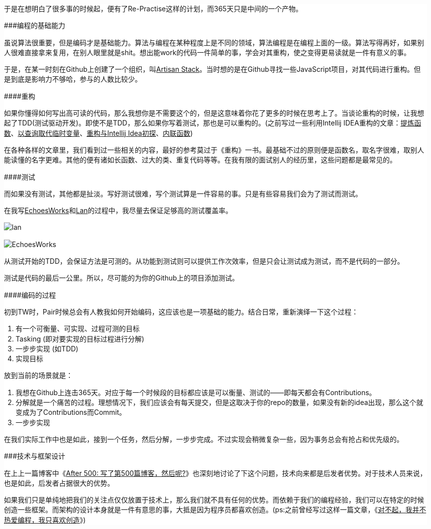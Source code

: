 于是在想明白了很多事的时候起，便有了Re-Practise这样的计划，而365天只是中间的一个产物。

###编程的基础能力

虽说算法很重要，但是编码才是基础能力。算法与编程在某种程度上是不同的领域，算法编程是在编程上面的一级。算法写得再好，如果别人很难直接拿来复用，在别人眼里就是shit。想出能work的代码一件简单的事，学会对其重构，使之变得更易读就是一件有意义的事。

于是，在某一时刻在Github上创建了一个组织，叫[Artisan Stack](https://github.com/artisanstack)。当时想的是在Github寻找一些JavaScript项目，对其代码进行重构。但是到底是影响力不够哈，参与的人数比较少。

####重构

如果你懂得如何写出高可读的代码，那么我想你是不需要这个的，但是这意味着你花了更多的时候在思考上了。当谈论重构的时候，让我想起了TDD(测试驱动开发)。即使不是TDD，那么如果你写着测试，那也是可以重构的。(之前写过一些利用Intellij IDEA重构的文章：[提炼函数](https://www.phodal.com/blog/intellij-idea-refactor-extract-method/)、[以查询取代临时变量](https://www.phodal.com/blog/intellij-idea-refactor-replace-temp-with-query/)、[重构与Intellij Idea初探](https://www.phodal.com/blog/thoughtworks-refactor-and-intellij-idea/)、[内联函数](https://www.phodal.com/blog/intellij-idea-refactor-inline-method/))

在各种各样的文章里，我们看到过一些相关的内容，最好的参考莫过于《重构》一书。最基础不过的原则便是函数名，取名字很难，取别人能读懂的名字更难。其他的便有诸如长函数、过大的类、重复代码等等。在我有限的面试别人的经历里，这些问题都是最常见的。

####测试

而如果没有测试，其他都是扯淡。写好测试很难，写个测试算是一件容易的事。只是有些容易我们会为了测试而测试。

在我写[EchoesWorks](https://github.com/echoesworks/echoesworks)和[Lan](https://github.com/phodal/lan)的过程中，我尽量去保证足够高的测试覆盖率。

![lan](./img/lan.png)

![EchoesWorks](./img/echoesworks.png)

从测试开始的TDD，会保证方法是可测的。从功能到测试则可以提供工作次效率，但是只会让测试成为测试，而不是代码的一部分。

测试是代码的最后一公里。所以，尽可能的为你的Github上的项目添加测试。

####编码的过程

初到TW时，Pair时候总会有人教我如何开始编码，这应该也是一项基础的能力。结合日常，重新演绎一下这个过程：

1. 有一个可衡量、可实现、过程可测的目标
2. Tasking (即对要实现的目标过程进行分解)
3. 一步步实现 (如TDD)
4. 实现目标

放到当前的场景就是：

1. 我想在Github上连击365天。对应于每一个时候段的目标都应该是可以衡量、测试的——即每天都会有Contributions。
2. 分解就是一个痛苦的过程。理想情况下，我们应该会有每天提交，但是这取决于你的repo的数量，如果没有新的idea出现，那么这个就变成为了Contributions而Commit。
3. 一步步实现

在我们实际工作中也是如此，接到一个任务，然后分解，一步步完成。不过实现会稍微复杂一些，因为事务总会有抢占和优先级的。

###技术与框架设计

在上上一篇博客中《[After 500: 写了第500篇博客，然后呢?](https://www.phodal.com/blog/after-500-blogposts-analytics-after-tech/)》也深刻地讨论了下这个问题，技术向来都是后发者优势。对于技术人员来说，也是如此，后发者占据很大的优势。

如果我们只是单纯地把我们的关注点仅仅放置于技术上，那么我们就不具有任何的优势。而依赖于我们的编程经验，我们可以在特定的时候创造一些框架。而架构的设计本身就是一件有意思的事，大抵是因为程序员都喜欢创造。(ps:之前曾经写过这样一篇文章，《[对不起，我并不热爱编程，我只喜欢创造](https://www.phodal.com/blog/sorry-i-don't-like-programming/)》)
